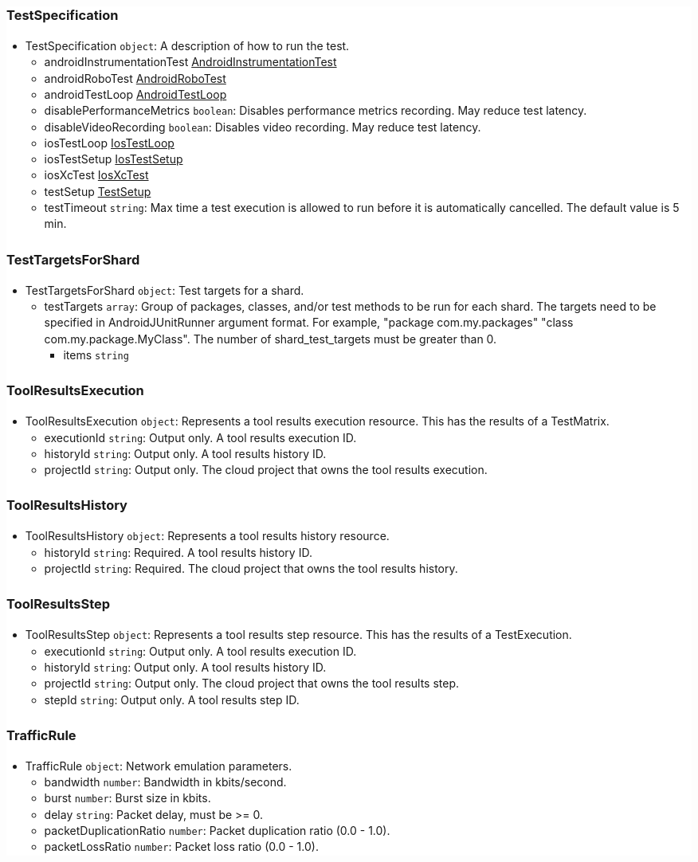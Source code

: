 ### TestSpecification
* TestSpecification `object`: A description of how to run the test.
  * androidInstrumentationTest [AndroidInstrumentationTest](#androidinstrumentationtest)
  * androidRoboTest [AndroidRoboTest](#androidrobotest)
  * androidTestLoop [AndroidTestLoop](#androidtestloop)
  * disablePerformanceMetrics `boolean`: Disables performance metrics recording. May reduce test latency.
  * disableVideoRecording `boolean`: Disables video recording. May reduce test latency.
  * iosTestLoop [IosTestLoop](#iostestloop)
  * iosTestSetup [IosTestSetup](#iostestsetup)
  * iosXcTest [IosXcTest](#iosxctest)
  * testSetup [TestSetup](#testsetup)
  * testTimeout `string`: Max time a test execution is allowed to run before it is automatically cancelled. The default value is 5 min.

### TestTargetsForShard
* TestTargetsForShard `object`: Test targets for a shard.
  * testTargets `array`: Group of packages, classes, and/or test methods to be run for each shard. The targets need to be specified in AndroidJUnitRunner argument format. For example, "package com.my.packages" "class com.my.package.MyClass". The number of shard_test_targets must be greater than 0.
    * items `string`

### ToolResultsExecution
* ToolResultsExecution `object`: Represents a tool results execution resource. This has the results of a TestMatrix.
  * executionId `string`: Output only. A tool results execution ID.
  * historyId `string`: Output only. A tool results history ID.
  * projectId `string`: Output only. The cloud project that owns the tool results execution.

### ToolResultsHistory
* ToolResultsHistory `object`: Represents a tool results history resource.
  * historyId `string`: Required. A tool results history ID.
  * projectId `string`: Required. The cloud project that owns the tool results history.

### ToolResultsStep
* ToolResultsStep `object`: Represents a tool results step resource. This has the results of a TestExecution.
  * executionId `string`: Output only. A tool results execution ID.
  * historyId `string`: Output only. A tool results history ID.
  * projectId `string`: Output only. The cloud project that owns the tool results step.
  * stepId `string`: Output only. A tool results step ID.

### TrafficRule
* TrafficRule `object`: Network emulation parameters.
  * bandwidth `number`: Bandwidth in kbits/second.
  * burst `number`: Burst size in kbits.
  * delay `string`: Packet delay, must be >= 0.
  * packetDuplicationRatio `number`: Packet duplication ratio (0.0 - 1.0).
  * packetLossRatio `number`: Packet loss ratio (0.0 - 1.0).

